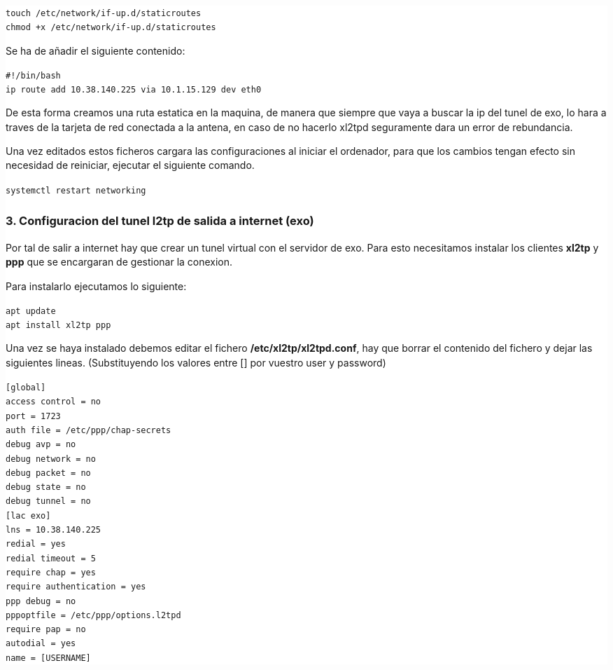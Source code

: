 ```
touch /etc/network/if-up.d/staticroutes
chmod +x /etc/network/if-up.d/staticroutes
```

Se ha de añadir el siguiente contenido:

```
#!/bin/bash
ip route add 10.38.140.225 via 10.1.15.129 dev eth0
```

De esta forma creamos una ruta estatica en la maquina, de manera que siempre que vaya a buscar la ip del tunel de exo, lo hara a traves de la tarjeta de red conectada a la antena, en caso de no hacerlo xl2tpd seguramente dara un error de rebundancia.

Una vez editados estos ficheros cargara las configuraciones al iniciar el ordenador, para que los cambios tengan efecto sin necesidad de reiniciar, ejecutar el siguiente comando.

```
systemctl restart networking
```

### 3. Configuracion del tunel l2tp de salida a internet (exo) ###

Por tal de salir a internet hay que crear un tunel virtual con el servidor de exo. Para esto necesitamos instalar los clientes **xl2tp** y **ppp** que se encargaran de gestionar la conexion.

Para instalarlo ejecutamos lo siguiente:

```
apt update
apt install xl2tp ppp
```

Una vez se haya instalado debemos editar el fichero **/etc/xl2tp/xl2tpd.conf**, hay que borrar el contenido del fichero y dejar las siguientes lineas. (Substituyendo los valores entre [] por vuestro user y password)

```
[global]
access control = no
port = 1723
auth file = /etc/ppp/chap-secrets
debug avp = no
debug network = no
debug packet = no
debug state = no
debug tunnel = no
[lac exo]
lns = 10.38.140.225
redial = yes
redial timeout = 5
require chap = yes
require authentication = yes
ppp debug = no
pppoptfile = /etc/ppp/options.l2tpd
require pap = no
autodial = yes
name = [USERNAME]
```
